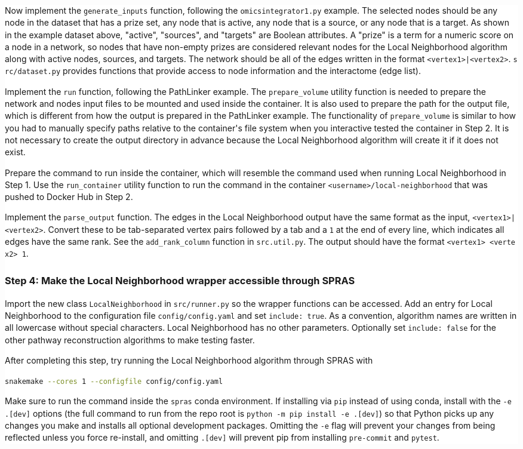 Now implement the `generate_inputs` function, following the `omicsintegrator1.py` example.
The selected nodes should be any node in the dataset that has a prize set, any node that is active, any node that is a source, or any node that is a target.
As shown in the example dataset above, "active", "sources", and "targets" are Boolean attributes.
A "prize" is a term for a numeric score on a node in a network, so nodes that have non-empty prizes are considered relevant nodes for the Local Neighborhood algorithm along with active nodes, sources, and targets.
The network should be all of the edges written in the format `<vertex1>|<vertex2>`.
`src/dataset.py` provides functions that provide access to node information and the interactome (edge list).

Implement the `run` function, following the PathLinker example.
The `prepare_volume` utility function is needed to prepare the network and nodes input files to be mounted and used inside the container.
It is also used to prepare the path for the output file, which is different from how the output is prepared in the PathLinker example.
The functionality of `prepare_volume` is similar to how you had to manually specify paths relative to the container's file system when you interactive tested the container in Step 2.
It is not necessary to create the output directory in advance because the Local Neighborhood algorithm will create it if it does not exist.

Prepare the command to run inside the container, which will resemble the command used when running Local Neighborhood in Step 1.
Use the `run_container` utility function to run the command in the container `<username>/local-neighborhood` that was pushed to Docker Hub in Step 2.

Implement the `parse_output` function.
The edges in the Local Neighborhood output have the same format as the input, `<vertex1>|<vertex2>`.
Convert these to be tab-separated vertex pairs followed by a tab and a `1` at the end of every line, which indicates all edges have the same rank.
See the `add_rank_column` function in `src.util.py`.
The output should have the format `<vertex1> <vertex2> 1`.

### Step 4: Make the Local Neighborhood wrapper accessible through SPRAS
Import the new class `LocalNeighborhood` in `src/runner.py` so the wrapper functions can be accessed.
Add an entry for Local Neighborhood to the configuration file `config/config.yaml` and set `include: true`.
As a convention, algorithm names are written in all lowercase without special characters.
Local Neighborhood has no other parameters.
Optionally set `include: false` for the other pathway reconstruction algorithms to make testing faster.

After completing this step, try running the Local Neighborhood algorithm through SPRAS with
```bash
snakemake --cores 1 --configfile config/config.yaml
```
Make sure to run the command inside the `spras` conda environment. If installing via `pip` instead of using conda, install with the `-e .[dev]` options (the full command to run from the repo root is `python -m pip install -e .[dev]`) so that Python picks up any changes you make and installs all optional development packages. Omitting the `-e` flag will prevent your changes from being reflected unless you force re-install, and omitting `.[dev]` will prevent pip from installing `pre-commit` and `pytest`.
